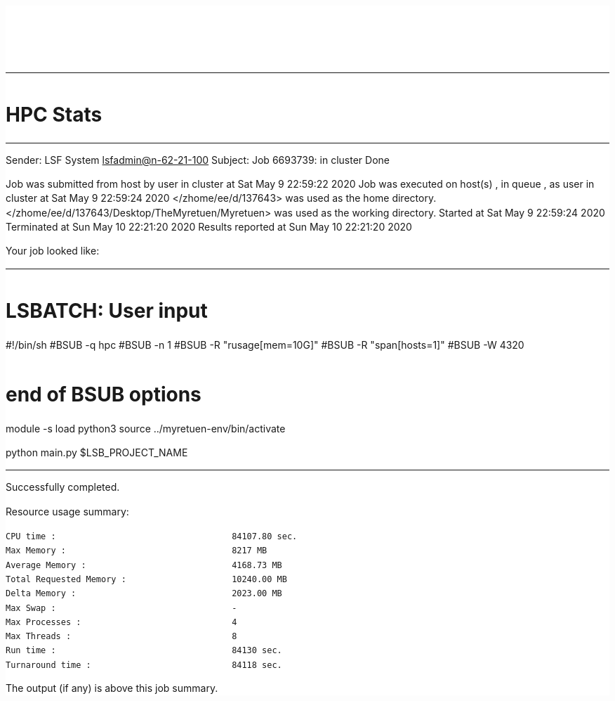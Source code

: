  <br /> 
 <br /> 
 <br /> 
 <br />

---------------------------------------------------------------------------------------------------------------------

# HPC Stats


------------------------------------------------------------
Sender: LSF System <lsfadmin@n-62-21-100>
Subject: Job 6693739: <NNAgent0NN-Selfplay-50-random-impala-20-20-500-2-calcprobs> in cluster <dcc> Done

Job <NNAgent0NN-Selfplay-50-random-impala-20-20-500-2-calcprobs> was submitted from host <n-62-30-5> by user <s183905> in cluster <dcc> at Sat May  9 22:59:22 2020
Job was executed on host(s) <n-62-21-100>, in queue <hpc>, as user <s183905> in cluster <dcc> at Sat May  9 22:59:24 2020
</zhome/ee/d/137643> was used as the home directory.
</zhome/ee/d/137643/Desktop/TheMyretuen/Myretuen> was used as the working directory.
Started at Sat May  9 22:59:24 2020
Terminated at Sun May 10 22:21:20 2020
Results reported at Sun May 10 22:21:20 2020

Your job looked like:

------------------------------------------------------------
# LSBATCH: User input
#!/bin/sh
#BSUB -q hpc
#BSUB -n 1
#BSUB -R "rusage[mem=10G]"
#BSUB -R "span[hosts=1]"
#BSUB -W 4320
# end of BSUB options

module -s load python3
source ../myretuen-env/bin/activate

python main.py $LSB_PROJECT_NAME


------------------------------------------------------------

Successfully completed.

Resource usage summary:

    CPU time :                                   84107.80 sec.
    Max Memory :                                 8217 MB
    Average Memory :                             4168.73 MB
    Total Requested Memory :                     10240.00 MB
    Delta Memory :                               2023.00 MB
    Max Swap :                                   -
    Max Processes :                              4
    Max Threads :                                8
    Run time :                                   84130 sec.
    Turnaround time :                            84118 sec.

The output (if any) is above this job summary.

